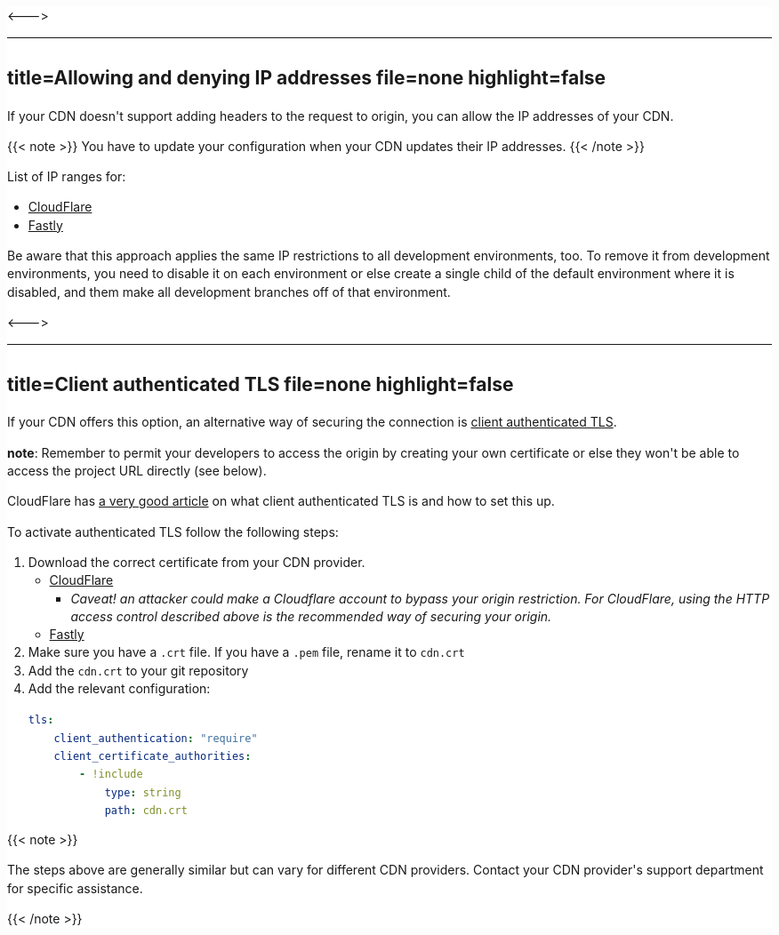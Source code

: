 <--->

---
title=Allowing and denying IP addresses
file=none
highlight=false
---

If your CDN doesn't support adding headers to the request to origin, you can allow the IP addresses of your CDN.

{{< note >}}
You have to update your configuration when your CDN updates their IP addresses.
{{< /note >}}

List of IP ranges for:

- [CloudFlare](https://www.cloudflare.com/ips/)
- [Fastly](https://docs.fastly.com/en/guides/accessing-fastlys-ip-ranges)

Be aware that this approach applies the same IP restrictions to all development environments, too.
To remove it from development environments, you need to disable it on each environment
or else create a single child of the default environment where it is disabled,
and them make all development branches off of that environment.

<--->

---
title=Client authenticated TLS
file=none
highlight=false
---

If your CDN offers this option, an alternative way of securing the connection is [client authenticated TLS](../../define-routes/https.md#client-authenticated-tls).

**note**: Remember to permit your developers to access the origin by creating your own certificate
or else they won't be able to access the project URL directly (see below).

CloudFlare has [a very good article](https://developers.cloudflare.com/ssl/origin-configuration/authenticated-origin-pull/)
on what client authenticated TLS is and how to set this up.

To activate authenticated TLS follow the following steps:

1. Download the correct certificate from your CDN provider.
    - [CloudFlare](https://developers.cloudflare.com/ssl/static/authenticated_origin_pull_ca.pem)
         - *Caveat! an attacker could make a Cloudflare account to bypass your origin restriction. For CloudFlare, using the HTTP access control described above is the recommended way of securing your origin.*
     - [Fastly](https://docs.fastly.com/products/waf-tuning-plus-package#authenticated-tls-to-origin)
2. Make sure you have a `.crt` file. If you have a `.pem` file, rename it to `cdn.crt`
3. Add the `cdn.crt` to your git repository
4. Add the relevant configuration:
    ```yaml {location=".platform.app.yaml"}
    tls:
        client_authentication: "require"
        client_certificate_authorities:
            - !include
                type: string
                path: cdn.crt
    ```

{{< note >}}

The steps above are generally similar but can vary for different CDN providers.
Contact your CDN provider's support department for specific assistance.

{{< /note >}}
